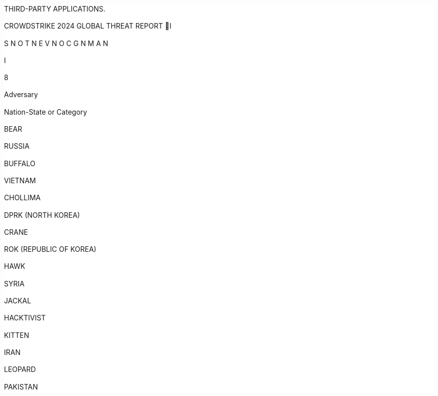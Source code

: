 THIRD\-PARTY APPLICATIONS.

CROWDSTRIKE 2024 GLOBAL THREAT REPORT 
I

S
N
O
T
N
E
V
N
O
C
G
N
M
A
N

I

8

Adversary

Nation\-State or Category

BEAR

RUSSIA

BUFFALO

VIETNAM

CHOLLIMA

DPRK (NORTH KOREA)

CRANE

ROK (REPUBLIC OF KOREA)

HAWK

SYRIA

JACKAL

HACKTIVIST

KITTEN

IRAN

LEOPARD

PAKISTAN
